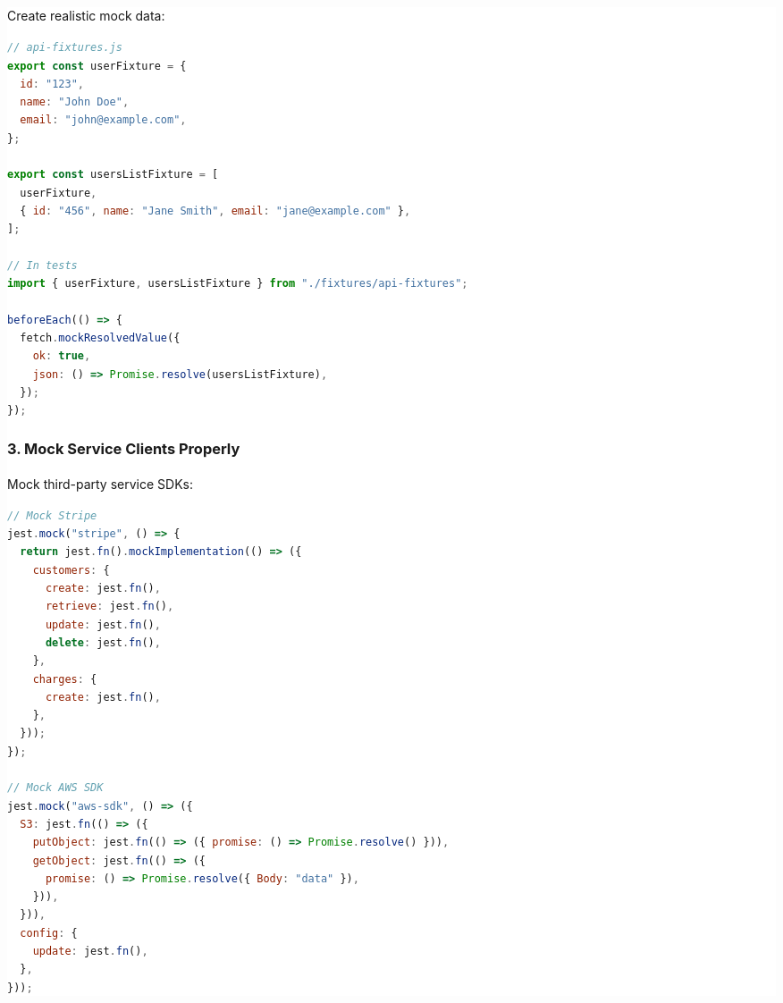 Create realistic mock data:

```javascript
// api-fixtures.js
export const userFixture = {
  id: "123",
  name: "John Doe",
  email: "john@example.com",
};

export const usersListFixture = [
  userFixture,
  { id: "456", name: "Jane Smith", email: "jane@example.com" },
];

// In tests
import { userFixture, usersListFixture } from "./fixtures/api-fixtures";

beforeEach(() => {
  fetch.mockResolvedValue({
    ok: true,
    json: () => Promise.resolve(usersListFixture),
  });
});
```

### 3. Mock Service Clients Properly

Mock third-party service SDKs:

```javascript
// Mock Stripe
jest.mock("stripe", () => {
  return jest.fn().mockImplementation(() => ({
    customers: {
      create: jest.fn(),
      retrieve: jest.fn(),
      update: jest.fn(),
      delete: jest.fn(),
    },
    charges: {
      create: jest.fn(),
    },
  }));
});

// Mock AWS SDK
jest.mock("aws-sdk", () => ({
  S3: jest.fn(() => ({
    putObject: jest.fn(() => ({ promise: () => Promise.resolve() })),
    getObject: jest.fn(() => ({
      promise: () => Promise.resolve({ Body: "data" }),
    })),
  })),
  config: {
    update: jest.fn(),
  },
}));
```
